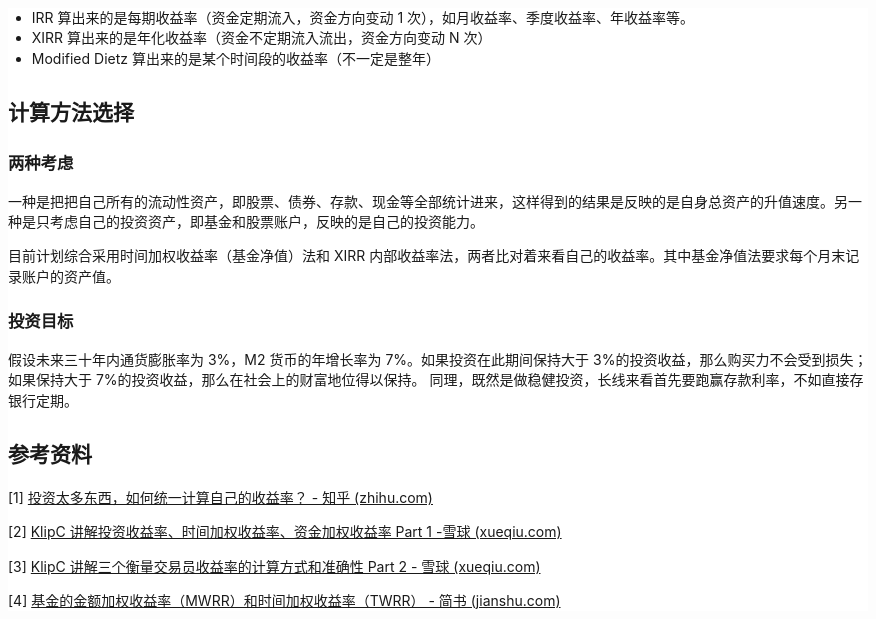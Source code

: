 - IRR 算出来的是每期收益率（资金定期流入，资金方向变动 1 次），如月收益率、季度收益率、年收益率等。
- XIRR 算出来的是年化收益率（资金不定期流入流出，资金方向变动 N 次）
- Modified Dietz 算出来的是某个时间段的收益率（不一定是整年）

## 计算方法选择

### 两种考虑

一种是把把自己所有的流动性资产，即股票、债券、存款、现金等全部统计进来，这样得到的结果是反映的是自身总资产的升值速度。另一种是只考虑自己的投资资产，即基金和股票账户，反映的是自己的投资能力。

目前计划综合采用时间加权收益率（基金净值）法和 XIRR 内部收益率法，两者比对着来看自己的收益率。其中基金净值法要求每个月末记录账户的资产值。

### 投资目标

假设未来三十年内通货膨胀率为 3%，M2 货币的年增长率为 7%。如果投资在此期间保持大于 3%的投资收益，那么购买力不会受到损失；如果保持大于 7%的投资收益，那么在社会上的财富地位得以保持。 同理，既然是做稳健投资，长线来看首先要跑赢存款利率，不如直接存银行定期。

## 参考资料

[1] [投资太多东西，如何统一计算自己的收益率？ - 知乎 (zhihu.com)](https://zhuanlan.zhihu.com/p/108455185?utm_id=0)

[2] [KlipC 讲解投资收益率、时间加权收益率、资金加权收益率 Part 1  -雪球 (xueqiu.com)](https://xueqiu.com/3718033054/138945594)

[3] [KlipC 讲解三个衡量交易员收益率的计算方式和准确性 Part 2 - 雪球 (xueqiu.com)](https://xueqiu.com/9793054414/139034047)

[4] [基金的金额加权收益率（MWRR）和时间加权收益率（TWRR） - 简书 (jianshu.com)](https://www.jianshu.com/p/1876e50b67c9)
